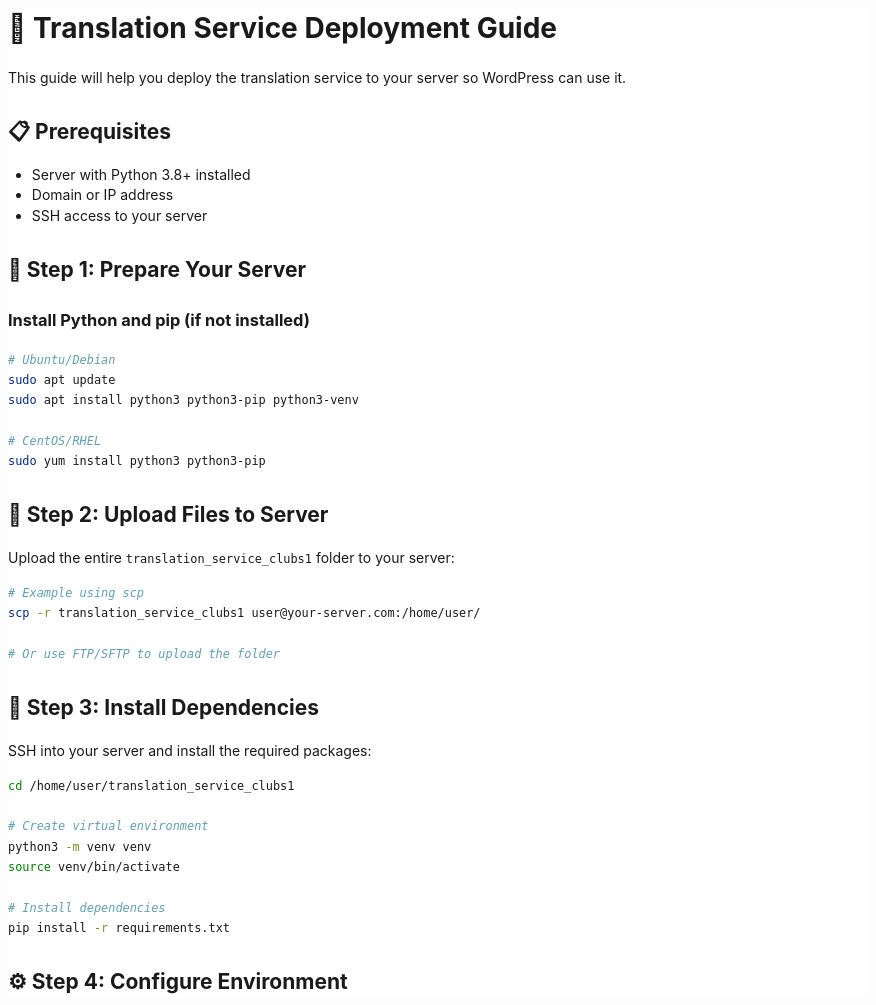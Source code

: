 # 🚀 Translation Service Deployment Guide

This guide will help you deploy the translation service to your server so WordPress can use it.

## 📋 Prerequisites

- Server with Python 3.8+ installed
- Domain or IP address
- SSH access to your server

## 🔧 Step 1: Prepare Your Server

### Install Python and pip (if not installed)
```bash
# Ubuntu/Debian
sudo apt update
sudo apt install python3 python3-pip python3-venv

# CentOS/RHEL
sudo yum install python3 python3-pip
```

## 📁 Step 2: Upload Files to Server

Upload the entire `translation_service_clubs1` folder to your server:

```bash
# Example using scp
scp -r translation_service_clubs1 user@your-server.com:/home/user/

# Or use FTP/SFTP to upload the folder
```

## 🔧 Step 3: Install Dependencies

SSH into your server and install the required packages:

```bash
cd /home/user/translation_service_clubs1

# Create virtual environment
python3 -m venv venv
source venv/bin/activate

# Install dependencies
pip install -r requirements.txt
```

## ⚙️ Step 4: Configure Environment
